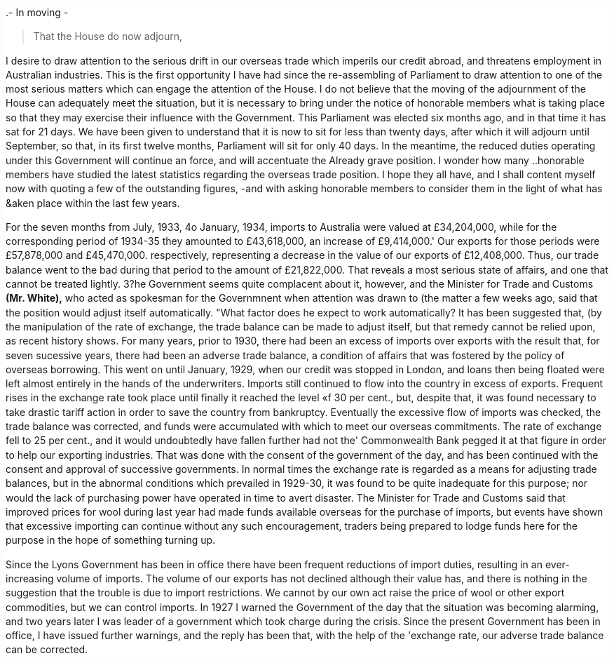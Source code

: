 .- In moving - 

  >That the House do now adjourn, 

I desire to draw attention to the serious drift in our overseas trade which imperils our credit abroad, and threatens employment in Australian industries. This is the first opportunity I have had since the re-assembling of Parliament to draw attention to one of the most serious matters which can engage the attention of the House. I do not believe that the moving of the adjournment of the House can adequately meet the situation, but it is necessary to bring under the notice of honorable members what is taking place so that they may exercise their influence with the Government. This Parliament was elected six months ago, and in that time it has sat for 21 days. We have been given to understand that it is now to sit for less than twenty days, after which it will adjourn until September, so that, in its first twelve months, Parliament will sit for only 40 days. In the meantime, the reduced duties operating under this Government will continue an  force, and will accentuate the  Already  grave position. I wonder how  many ..honorable members have studied the latest statistics regarding the  overseas  trade position. I hope they all have, and I shall content myself now with quoting a few of the outstanding figures,  -and  with asking honorable members to consider them in the light of what has  &amp;aken  place within the last few years. 

For the seven months from July, 1933, 4o January, 1934, imports to Australia  were  valued at £34,204,000, while for the corresponding period of 1934-35 they amounted to £43,618,000, an increase of £9,414,000.' Our exports for those periods  were  £57,878,000 and £45,470,000. respectively, representing a decrease in the value of our exports of £12,408,000. Thus,  our  trade balance went to the bad during that period to the amount of £21,822,000. That reveals a most serious state of affairs, and one that cannot be treated lightly. 3?he Government seems quite complacent about it, however, and the Minister for Trade and Customs  **(Mr. White),**  who acted as spokesman for the Governmnent when attention was drawn to  (the  matter a few weeks ago, said that the  position  would adjust itself automatically. "What factor does he expect to work automatically? It has been suggested that,  (by  the manipulation of the rate of exchange, the trade balance can be made to adjust itself, but that remedy cannot be  relied  upon, as recent history shows. For many years, prior to 1930, there had been an excess of imports over exports  with  the result that, for seven sucessive  years,  there had been an adverse trade balance, a condition of affairs that was fostered by the policy of overseas borrowing. This went on until January, 1929,  when  our credit was stopped in London, and loans then being floated were left almost entirely in the hands of the underwriters. Imports still continued to flow into the country in excess of exports. Frequent rises in the exchange rate took  place  until finally it reached the level  «f  30 per cent., but, despite that, it was  found  necessary to take drastic tariff  action  in order to save the country from bankruptcy. Eventually the excessive  flow  of imports was checked, the trade balance was corrected, and funds were accumulated with which to meet our overseas commitments. The rate of exchange fell to 25 per cent., and it would undoubtedly have fallen further had not the' Commonwealth Bank pegged it at that figure in order to help our exporting industries. That was done with the consent of the government of the day, and has been continued with the consent and approval of successive governments. In normal times the exchange rate is regarded as a means for adjusting trade balances, but in the abnormal conditions which prevailed in 1929-30, it was found to be quite inadequate for this purpose; nor would the lack of purchasing power have operated in time to avert disaster. The Minister for Trade and Customs said that improved prices for wool during last year had made funds available overseas for the purchase of imports, but events have shown that excessive importing can continue without any such encouragement, traders being prepared to lodge funds here for the purpose in the hope of something turning up. 

Since the Lyons Government has been in office there have been frequent reductions of import duties, resulting in an ever-increasing volume of imports. The volume of our exports has not declined although their value has, and there is nothing in the suggestion that the trouble is due to import restrictions. We cannot by our own act raise the price of wool or other export commodities, but we can control imports. In 1927 I warned the Government of the day that the situation was becoming alarming, and two years later I was leader of a government which took charge during the crisis. Since the present Government has been in office, I have issued further warnings, and the reply has been that, with the help of the 'exchange rate, our adverse trade balance can be corrected. 
